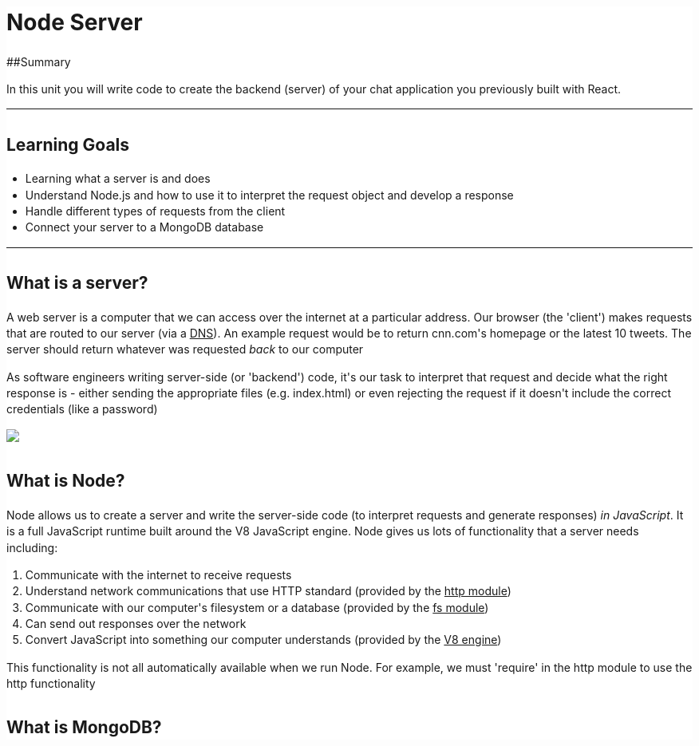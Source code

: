 # Node Server

##Summary

In this unit you will write code to create the backend (server) of your chat application you previously built with React.

---

## Learning Goals

* Learning what a server is and does
* Understand Node.js and how to use it to interpret the request object and develop a response
* Handle different types of requests from the client
* Connect your server to a MongoDB database

---

## What is a server?

A web server is a computer that we can access over the internet at a particular address. Our browser (the 'client') makes requests that are routed to our server (via a [DNS](http://www.dashsystems.com/tip_dns-explanation.cfm)). An example request would be to return cnn.com's homepage or the latest 10 tweets. The server should return whatever was requested *back* to our computer

As software engineers writing server-side (or 'backend') code, it's our task to interpret that request and decide what the right response is - either sending the appropriate files (e.g. index.html) or even rejecting the request if it doesn't include the correct credentials (like a password)

![](https://www.dropbox.com/s/ms1znzj076n0oq3/server%20client.png?dl=1)

## What is Node?

Node allows us to create a server and write the server-side code (to interpret requests and generate responses) *in JavaScript*. It is a full JavaScript runtime built around the V8 JavaScript engine. Node gives us lots of functionality that a server needs including:

1. Communicate with the internet to receive requests
2. Understand network communications that use HTTP standard (provided by the [http module](https://nodejs.org/api/http.html))
2. Communicate with our computer's filesystem or a database (provided by the [fs module](https://nodejs.org/api/fs.html))
4. Can send out responses over the network
5. Convert JavaScript into something our computer understands (provided by the [V8 engine](https://code.google.com/p/v8/))

This functionality is not all automatically available when we run Node. For example, we must 'require' in the http module to use the http functionality

## What is MongoDB?

